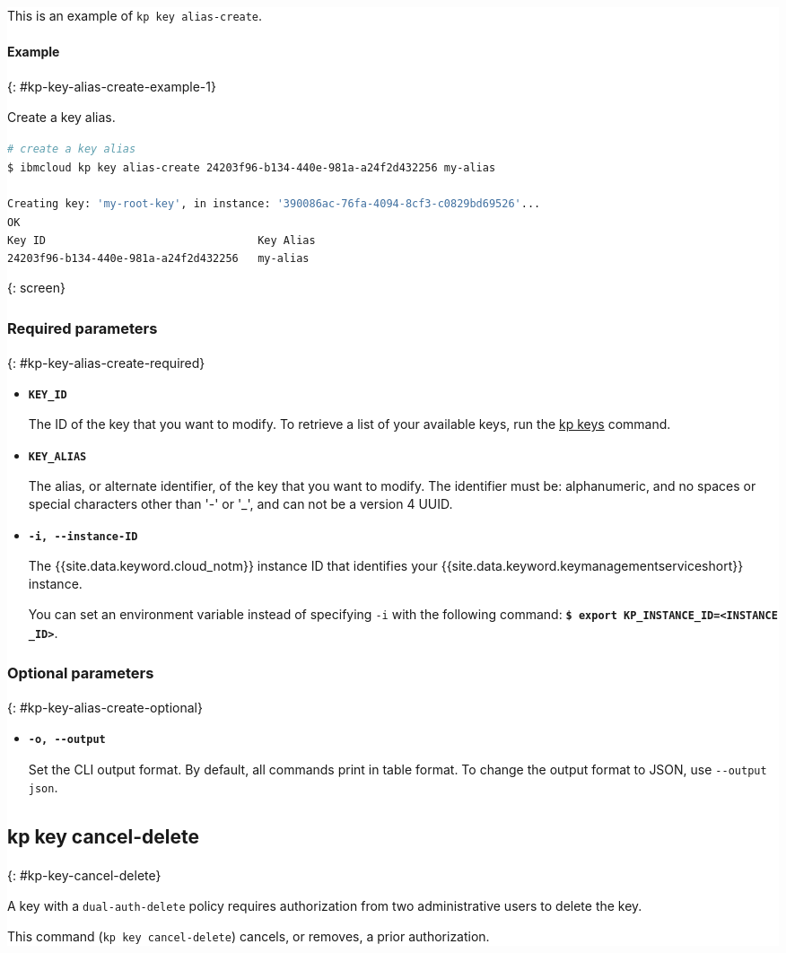 This is an example of `kp key alias-create`.

#### Example
{: #kp-key-alias-create-example-1}

Create a key alias.

```sh
# create a key alias
$ ibmcloud kp key alias-create 24203f96-b134-440e-981a-a24f2d432256 my-alias

Creating key: 'my-root-key', in instance: '390086ac-76fa-4094-8cf3-c0829bd69526'...
OK
Key ID                                 Key Alias
24203f96-b134-440e-981a-a24f2d432256   my-alias

```
{: screen}

### Required parameters
{: #kp-key-alias-create-required}

* **`KEY_ID`**

    The ID of the key that you want to modify. To retrieve a list of your
    available keys, run the [kp keys](#kp-keys) command.
    
* **`KEY_ALIAS`**

    The alias, or alternate identifier, of the key that you want to modify. The identifier must be: alphanumeric, and no spaces or special characters other than '-' or '_', and can not be a version 4 UUID.
    
* **`-i, --instance-ID`**

    The {{site.data.keyword.cloud_notm}} instance ID that identifies your {{site.data.keyword.keymanagementserviceshort}} instance.

    You can set an environment variable instead of specifying `-i` with the following command: **`$ export KP_INSTANCE_ID=<INSTANCE_ID>`**.

### Optional parameters
{: #kp-key-alias-create-optional}

* **`-o, --output`**

    Set the CLI output format. By default, all commands print in table format. To change the output format to JSON, use `--output json`.

## kp key cancel-delete
{: #kp-key-cancel-delete}

A key with a `dual-auth-delete` policy requires authorization from two
administrative users to delete the key.

This command (`kp key cancel-delete`) cancels, or removes, a prior
authorization.
